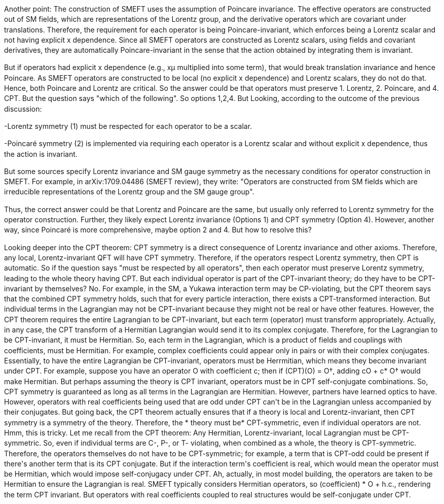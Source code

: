 Another point: The construction of SMEFT uses the assumption of Poincare invariance. The effective operators are constructed out of SM fields, which are representations of the Lorentz group, and the derivative operators which are covariant under translations. Therefore, the requirement for each operator is being Poincare-invariant, which enforces being a Lorentz scalar and not having explicit x dependence. Since all SMEFT operators are constructed as Lorentz scalars, using fields and covariant derivatives, they are automatically Poincare-invariant in the sense that the action obtained by integrating them is invariant.

But if operators had explicit x dependence (e.g., xμ multiplied into some term), that would break translation invariance and hence Poincare. As SMEFT operators are constructed to be local (no explicit x dependence) and Lorentz scalars, they do not do that. Hence, both Poincare and Lorentz are critical. So the answer could be that operators must preserve 1. Lorentz, 2. Poincare, and 4. CPT. But the question says "which of the following". So options 1,2,4. But Looking, according to the outcome of the previous discussion:

-Lorentz symmetry (1) must be respected for each operator to be a scalar.

-Poincaré symmetry (2) is implemented via requiring each operator is a Lorentz scalar and without explicit x dependence, thus the action is invariant.

But some sources specify Lorentz invariance and SM gauge symmetry as the necessary conditions for operator construction in SMEFT. For example, in arXiv:1709.04486 (SMEFT review), they write: "Operators are constructed from SM fields which are irreducible representations of the Lorentz group and the SM gauge group".

Thus, the correct answer could be that Lorentz and Poincare are the same, but usually only referred to Lorentz symmetry for the operator construction. Further, they likely expect Lorentz invariance (Options 1) and CPT symmetry (Option 4). However, another way, since Poincaré is more comprehensive, maybe option 2 and 4. But how to resolve this?

Looking deeper into the CPT theorem: CPT symmetry is a direct consequence of Lorentz invariance and other axioms. Therefore, any local, Lorentz-invariant QFT will have CPT symmetry. Therefore, if the operators respect Lorentz symmetry, then CPT is automatic. So if the question says "must be respected by all operators", then each operator must preserve Lorentz symmetry, leading to the whole theory having CPT. But each individual operator is part of the CPT-invariant theory; do they have to be CPT-invariant by themselves? No. For example, in the SM, a Yukawa interaction term may be CP-violating, but the CPT theorem says that the combined CPT symmetry holds, such that for every particle interaction, there exists a CPT-transformed interaction. But individual terms in the Lagrangian may not be CPT-invariant because they might not be real or have other features. However, the CPT theorem requires the entire Lagrangian to be CPT-invariant, but each term (operator) must transform appropriately. Actually, in any case, the CPT transform of a Hermitian Lagrangian would send it to its complex conjugate. Therefore, for the Lagrangian to be CPT-invariant, it must be Hermitian. So, each term in the Lagrangian, which is a product of fields and couplings with coefficients, must be Hermitian. For example, complex coefficients could appear only in pairs or with their complex conjugates. Essentially, to have the entire Lagrangian be CPT-invariant, operators must be Herrmitian, which means they become invariant under CPT. For example, suppose you have an operator O with coefficient c; then if (CPT)(O) = O†, adding cO + c* O† would make Hermitian. But perhaps assuming the theory is CPT invariant, operators must be in CPT self-conjugate combinations. So, CPT symmetry is guaranteed as long as all terms in the Lagrangian are Hermitian. However, partners have learned optics to have.  However, operators with real coefficients being used that are odd under CPT can't be in the Lagrangian unless accompanied by their conjugates. But going back, the CPT theorem actually ensures that if a theory is local and Lorentz-invariant, then CPT symmetry is a symmetry of the theory. Therefore, the * theory must be* CPT-symmetric, even if individual operators are not. Hmm, this is tricky. Let me recall from the CPT theorem: Any Hermitian, Lorentz-invariant, local Lagrangian must be CPT-symmetric. So, even if individual terms are C-, P-, or T- violating, when combined as a whole, the theory is CPT-symmetric. Therefore, the operators themselves do not have to be CPT-symmetric; for example, a term that is CPT-odd could be present if there's another term that is its CPT conjugate. But if the interaction term's coefficient is real, which would mean the operator must be Hermitian, which would impose self-conjugacy under CPT. Ah, actually, in most model building, the operators are taken to be Hermitian to ensure the Lagrangian is real. SMEFT typically considers Hermitian operators, so (coefficient) * O + h.c., rendering the term CPT invariant. But operators with real coefficients coupled to real structures would be self-conjugate under CPT. 
